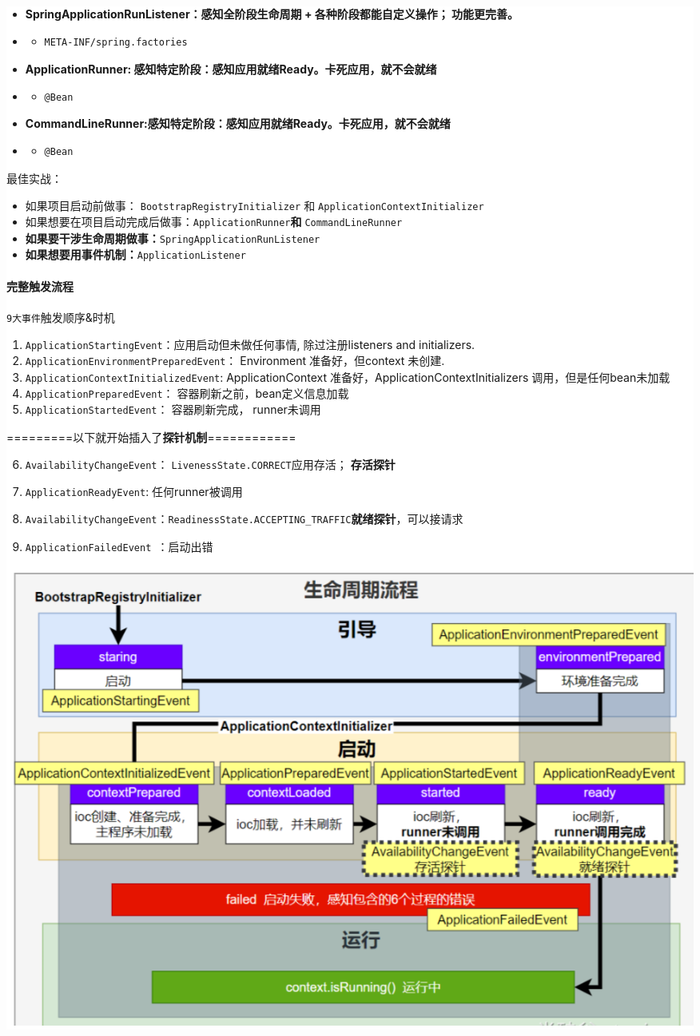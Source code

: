 - **SpringApplicationRunListener：感知全阶段生命周期 + 各种阶段都能自定义操作； 功能更完善。**

- - `META-INF/spring.factories`

- **ApplicationRunner: 感知特定阶段：感知应用就绪Ready。卡死应用，就不会就绪**

- - `@Bean`

- **CommandLineRunner:感知特定阶段：感知应用就绪Ready。卡死应用，就不会就绪**

- - `@Bean`

最佳实战：

- 如果项目启动前做事： `BootstrapRegistryInitializer` 和 `ApplicationContextInitializer`
- 如果想要在项目启动完成后做事：`ApplicationRunner`**和** `CommandLineRunner`
- **如果要干涉生命周期做事：**`SpringApplicationRunListener`
- **如果想要用事件机制：**`ApplicationListener`

#### 完整触发流程

`9大事件`触发顺序&时机

1. `ApplicationStartingEvent`：应用启动但未做任何事情, 除过注册listeners and initializers.
2. `ApplicationEnvironmentPreparedEvent`：  Environment 准备好，但context 未创建.
3. `ApplicationContextInitializedEvent`: ApplicationContext 准备好，ApplicationContextInitializers 调用，但是任何bean未加载
4. `ApplicationPreparedEvent`： 容器刷新之前，bean定义信息加载
5. `ApplicationStartedEvent`： 容器刷新完成， runner未调用

=========以下就开始插入了**探针机制**============

6. `AvailabilityChangeEvent`： `LivenessState.CORRECT`应用存活； **存活探针**

7. `ApplicationReadyEvent`: 任何runner被调用

8. `AvailabilityChangeEvent`：`ReadinessState.ACCEPTING_TRAFFIC`**就绪探针**，可以接请求

9. `ApplicationFailedEvent `：启动出错

![](05-SpringBoot3核心原理/03.png)
